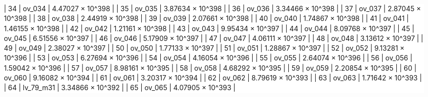 | 34 | ov_034 | 4.47027 × 10^398 |
| 35 | ov_035 | 3.87634 × 10^398 |
| 36 | ov_036 | 3.34466 × 10^398 |
| 37 | ov_037 | 2.87045 × 10^398 |
| 38 | ov_038 | 2.44919 × 10^398 |
| 39 | ov_039 | 2.07661 × 10^398 |
| 40 | ov_040 | 1.74867 × 10^398 |
| 41 | ov_041 | 1.46155 × 10^398 |
| 42 | ov_042 | 1.21161 × 10^398 |
| 43 | ov_043 | 9.95434 × 10^397 |
| 44 | ov_044 | 8.09768 × 10^397 |
| 45 | ov_045 | 6.51556 × 10^397 |
| 46 | ov_046 | 5.17909 × 10^397 |
| 47 | ov_047 | 4.06111 × 10^397 |
| 48 | ov_048 | 3.13612 × 10^397 |
| 49 | ov_049 | 2.38027 × 10^397 |
| 50 | ov_050 | 1.77133 × 10^397 |
| 51 | ov_051 | 1.28867 × 10^397 |
| 52 | ov_052 | 9.13281 × 10^396 |
| 53 | ov_053 | 6.27694 × 10^396 |
| 54 | ov_054 | 4.16054 × 10^396 |
| 55 | ov_055 | 2.64074 × 10^396 |
| 56 | ov_056 | 1.59042 × 10^396 |
| 57 | ov_057 | 8.98161 × 10^395 |
| 58 | ov_058 | 4.68292 × 10^395 |
| 59 | ov_059 | 2.20854 × 10^395 |
| 60 | ov_060 | 9.16082 × 10^394 |
| 61 | ov_061 | 3.20317 × 10^394 |
| 62 | ov_062 | 8.79619 × 10^393 |
| 63 | ov_063 | 1.71642 × 10^393 |
| 64 | lv_79_m31 | 3.34866 × 10^392 |
| 65 | ov_065 | 4.07905 × 10^393 |
